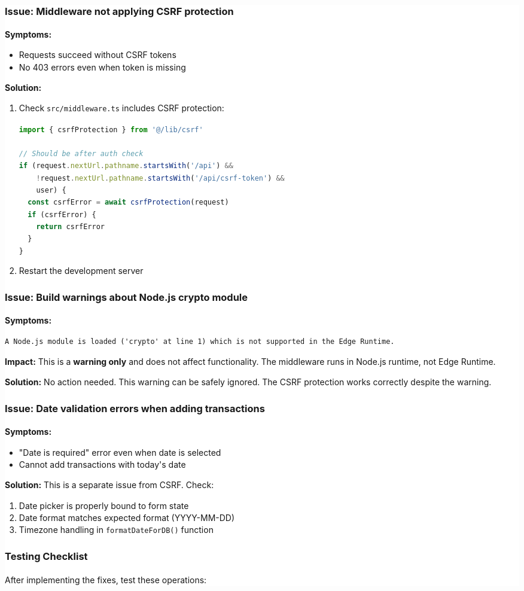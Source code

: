 ### Issue: Middleware not applying CSRF protection

**Symptoms:**
- Requests succeed without CSRF tokens
- No 403 errors even when token is missing

**Solution:**
1. Check `src/middleware.ts` includes CSRF protection:
   ```typescript
   import { csrfProtection } from '@/lib/csrf'

   // Should be after auth check
   if (request.nextUrl.pathname.startsWith('/api') &&
       !request.nextUrl.pathname.startsWith('/api/csrf-token') &&
       user) {
     const csrfError = await csrfProtection(request)
     if (csrfError) {
       return csrfError
     }
   }
   ```

2. Restart the development server

### Issue: Build warnings about Node.js crypto module

**Symptoms:**
```
A Node.js module is loaded ('crypto' at line 1) which is not supported in the Edge Runtime.
```

**Impact:**
This is a **warning only** and does not affect functionality. The middleware runs in Node.js runtime, not Edge Runtime.

**Solution:**
No action needed. This warning can be safely ignored. The CSRF protection works correctly despite the warning.

### Issue: Date validation errors when adding transactions

**Symptoms:**
- "Date is required" error even when date is selected
- Cannot add transactions with today's date

**Solution:**
This is a separate issue from CSRF. Check:
1. Date picker is properly bound to form state
2. Date format matches expected format (YYYY-MM-DD)
3. Timezone handling in `formatDateForDB()` function

### Testing Checklist

After implementing the fixes, test these operations:
